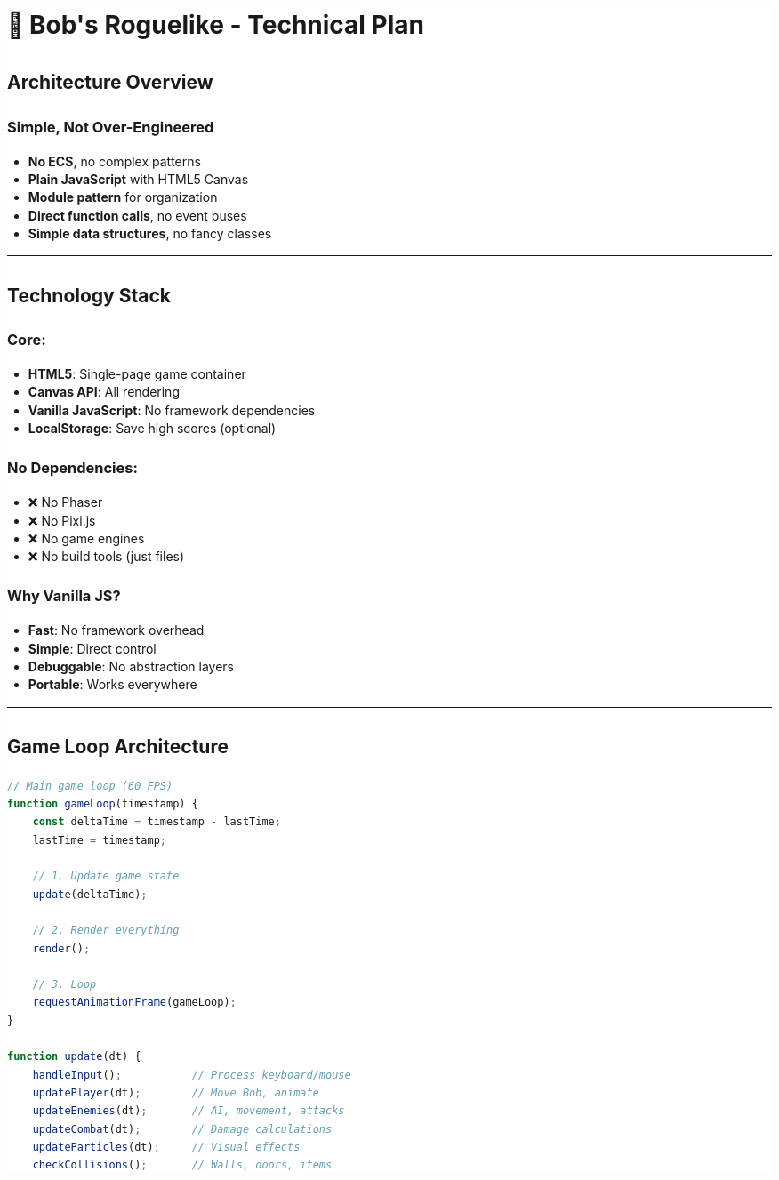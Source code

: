 # 🐢 Bob's Roguelike - Technical Plan

## Architecture Overview

### Simple, Not Over-Engineered
- **No ECS**, no complex patterns
- **Plain JavaScript** with HTML5 Canvas
- **Module pattern** for organization
- **Direct function calls**, no event buses
- **Simple data structures**, no fancy classes

---

## Technology Stack

### Core:
- **HTML5**: Single-page game container
- **Canvas API**: All rendering
- **Vanilla JavaScript**: No framework dependencies
- **LocalStorage**: Save high scores (optional)

### No Dependencies:
- ❌ No Phaser
- ❌ No Pixi.js
- ❌ No game engines
- ❌ No build tools (just files)

### Why Vanilla JS?
- **Fast**: No framework overhead
- **Simple**: Direct control
- **Debuggable**: No abstraction layers
- **Portable**: Works everywhere

---

## Game Loop Architecture

```javascript
// Main game loop (60 FPS)
function gameLoop(timestamp) {
    const deltaTime = timestamp - lastTime;
    lastTime = timestamp;
    
    // 1. Update game state
    update(deltaTime);
    
    // 2. Render everything
    render();
    
    // 3. Loop
    requestAnimationFrame(gameLoop);
}

function update(dt) {
    handleInput();           // Process keyboard/mouse
    updatePlayer(dt);        // Move Bob, animate
    updateEnemies(dt);       // AI, movement, attacks
    updateCombat(dt);        // Damage calculations
    updateParticles(dt);     // Visual effects
    checkCollisions();       // Walls, doors, items
```